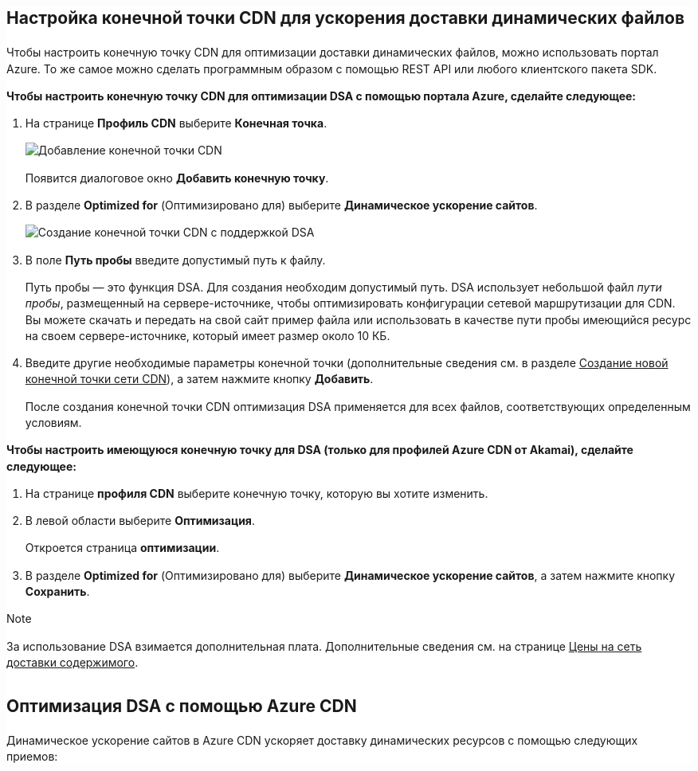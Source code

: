 ## <a name="configuring-cdn-endpoint-to-accelerate-delivery-of-dynamic-files"></a>Настройка конечной точки CDN для ускорения доставки динамических файлов

Чтобы настроить конечную точку CDN для оптимизации доставки динамических файлов, можно использовать портал Azure. То же самое можно сделать программным образом с помощью REST API или любого клиентского пакета SDK. 

**Чтобы настроить конечную точку CDN для оптимизации DSA с помощью портала Azure, сделайте следующее:**

1. На странице **Профиль CDN** выберите **Конечная точка**.

   ![Добавление конечной точки CDN](./media/cdn-dynamic-site-acceleration/cdn-endpoint-profile.png) 

   Появится диалоговое окно **Добавить конечную точку**.

2. В разделе **Optimized for** (Оптимизировано для) выберите **Динамическое ускорение сайтов**.

    ![Создание конечной точки CDN с поддержкой DSA](./media/cdn-dynamic-site-acceleration/cdn-endpoint-dsa.png)

3. В поле **Путь пробы** введите допустимый путь к файлу.

    Путь пробы — это функция DSA. Для создания необходим допустимый путь. DSA использует небольшой файл *пути пробы*, размещенный на сервере-источнике, чтобы оптимизировать конфигурации сетевой маршрутизации для CDN. Вы можете скачать и передать на свой сайт пример файла или использовать в качестве пути пробы имеющийся ресурс на своем сервере-источнике, который имеет размер около 10 КБ.

4. Введите другие необходимые параметры конечной точки (дополнительные сведения см. в разделе [Создание новой конечной точки сети CDN](cdn-create-new-endpoint.md#create-a-new-cdn-endpoint)), а затем нажмите кнопку **Добавить**.

   После создания конечной точки CDN оптимизация DSA применяется для всех файлов, соответствующих определенным условиям. 


**Чтобы настроить имеющуюся конечную точку для DSA (только для профилей Azure CDN от Akamai), сделайте следующее:**

1. На странице **профиля CDN** выберите конечную точку, которую вы хотите изменить.

2. В левой области выберите **Оптимизация**. 

   Откроется страница **оптимизации**.

3. В разделе **Optimized for** (Оптимизировано для) выберите **Динамическое ускорение сайтов**, а затем нажмите кнопку **Сохранить**.

> [!Note]
> За использование DSA взимается дополнительная плата. Дополнительные сведения см. на странице [Цены на сеть доставки содержимого](https://azure.microsoft.com/pricing/details/cdn/).

## <a name="dsa-optimization-using-azure-cdn"></a>Оптимизация DSA с помощью Azure CDN

Динамическое ускорение сайтов в Azure CDN ускоряет доставку динамических ресурсов с помощью следующих приемов:
